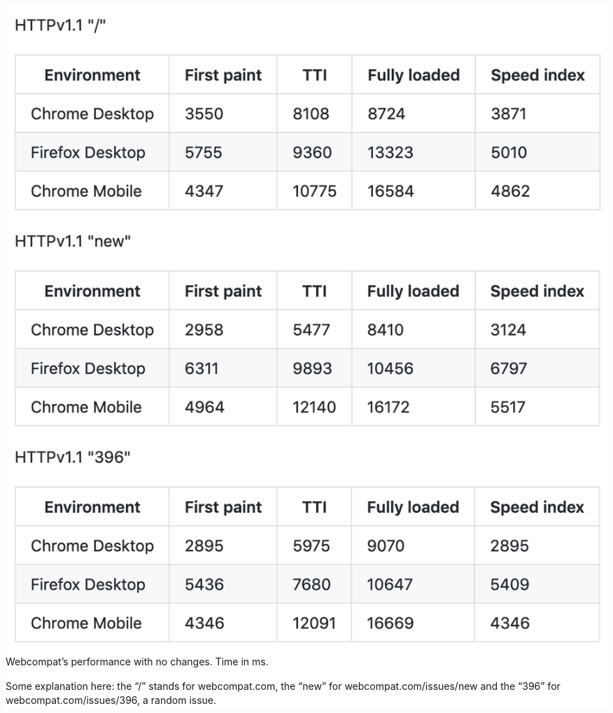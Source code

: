 ![wpdefault](/assets/blog/wpdefault.png)
Webcompat’s performance with no changes. Time in ms.

Some explanation here: the “/” stands for webcompat.com, the “new” for webcompat.com/issues/new and the “396” for webcompat.com/issues/396, a random issue.
